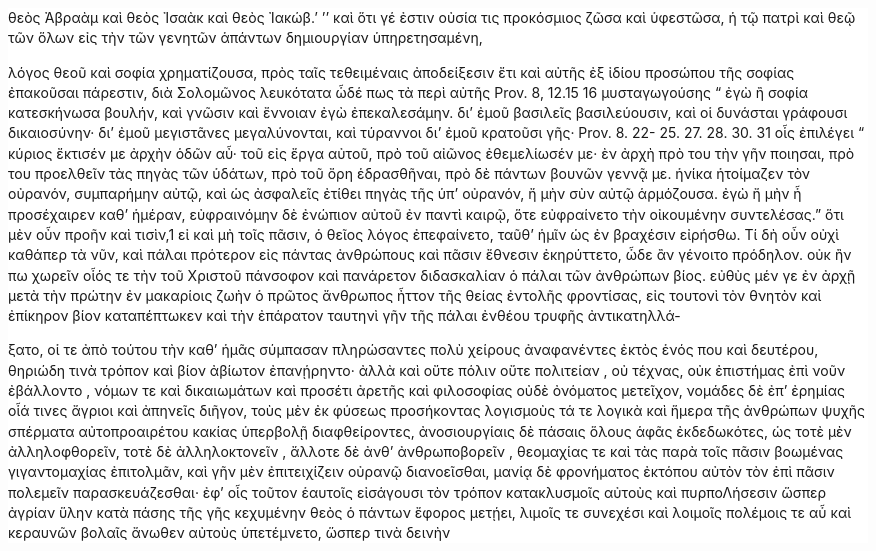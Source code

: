 θεὸς Ἀβραὰμ καὶ θεὸς Ἰσαὰκ καὶ θεὸς Ἰακώβ.’ ’’
καὶ ὅτι γέ ἐστιν οὐσία τις προκόσμιος ζῶσα καὶ
ὑφεστῶσα, ἡ τῷ πατρὶ καὶ θεῷ τῶν ὅλων εἰς τὴν
τῶν γενητῶν ἁπάντων δημιουργίαν ὑπηρετησαμένη,

 
λόγος θεοῦ καὶ σοφία χρηματίζουσα, πρὸς ταῖς
τεθειμέναις ἀποδείξεσιν ἔτι καὶ αὐτῆς ἐξ ἰδίου
προσώπου τῆς σοφίας ἐπακοῦσαι πάρεστιν, διὰ
Σολομῶνος λευκότατα ὧδέ πως τὰ περὶ αὐτῆς
 Ρrov. 8, 12.15 16 μυσταγωγούσης “ ἐγὼ ἢ σοφία κατεσκήνωσα
βουλήν, καὶ γνῶσιν καὶ ἔννοιαν ἐγὼ ἐπεκαλεσάμην.
δι’ ἐμοῦ βασιλεῖς βασιλεύουσιν, καὶ οἱ δυνάσται
γράφουσι δικαιοσύνην· δι’ ἐμοῦ μεγιστᾶνες μεγαλύνονται,
καὶ τύραννοι δι’ ἐμοῦ κρατοῦσι γῆς·
 Prov. 8. 22-
25. 27. 28.
30. 31 οἷς ἐπιλέγει “ κύριος ἔκτισέν με ἀρχὴν ὁδῶν αὖ· τοῦ εἰς ἔργα αὐτοῦ, πρὸ τοῦ αἰῶνος ἐθεμελίωσέν
με· ὲν ἀρχὴ πρὸ του τὴν γῆν ποιησαι, πρὸ του
προελθεῖν τὰς πηγὰς τῶν ὑδάτων, πρὸ τοῦ ὄρη
ἑδρασθῆναι, πρὸ δὲ πάντων βουνῶν γεννᾷ με.
ἡνίκα ἡτοίμαζεν τὸν οὐρανόν, συμπαρήμην αὐτῷ,
καὶ ὡς ἀσφαλεῖς ἐτίθει πηγὰς τῆς ὑπ’ οὐρανόν,
ἤ μὴν σὺν αὐτῷ ἁρμόζουσα. ἐγὼ ἤ μὴν ἧ προσέχαιρεν
καθ’ ἡμέραν, εὐφραινόμην δὲ ἐνώπιον
αὐτοῦ ἐν παντὶ καιρῷ, ὅτε εὐφραίνετο τὴν οἰκουμένην
συντελέσας.” ὅτι μὲν οὖν προῆν καὶ τισὶν,1
εἰ καὶ μὴ τοῖς πᾶσιν, ὁ θεῖος λόγος ἐπεφαίνετο,
ταῦθ’ ἡμῖν ὡς ἐν βραχέσιν εἰρήσθω. Τί δὴ οὖν οὐχὶ καθάπερ τὰ νῦν, καὶ πάλαι 
πρότερον εἰς πάντας ἀνθρώπους καὶ πᾶσιν ἔθνεσιν
ἐκηρύττετο, ὧδε ἂν γένοιτο πρόδηλον. οὐκ ἢν
πω χωρεῖν οἷός τε τὴν τοῦ Χριστοῦ πάνσοφον
καὶ πανάρετον διδασκαλίαν ὁ πάλαι τῶν ἀνθρώπων
βίος. εὐθὺς μέν γε ἐν ἀρχῇ μετὰ τὴν πρώτην ἐν 
μακαρίοις ζωὴν ὁ πρῶτος ἄνθρωπος ἦττον τῆς
θείας ἐντολῆς φροντίσας, εἰς τουτονὶ τὸν θνητὸν
καὶ ἐπίκηρον βίον καταπέπτωκεν καὶ τὴν ἐπάρατον
ταυτηνὶ γῆν τῆς πάλαι ἐνθέου τρυφῆς ἀντικατηλλά-

 
ξατο, οἱ τε ἀπὸ τούτου τὴν καθ’ ἡμᾶς σύμπασαν
πληρώσαντες πολὺ χείρους ἀναφανέντες ἐκτὸς
ἑνός που καὶ δευτέρου, θηριώδη τινὰ τρόπον καὶ
βίον ἀβίωτον ἐπανῄρηντο· ἀλλὰ καὶ οὔτε πόλιν 
οὔτε πολιτείαν , οὐ τέχνας, οὐκ ἐπιστήμας ἐπὶ νοῦν
ἐβάλλοντο , νόμων τε καὶ δικαιωμάτων καὶ προσέτι
ἀρετῆς καὶ φιλοσοφίας οὐδὲ ὀνόματος μετεῖχον,
νομάδες δὲ ἐπ’ ἐρημίας οἷά τινες ἄγριοι καὶ
ἀπηνεῖς διῆγον, τοὺς μὲν ἐκ φύσεως προσήκοντας
λογισμοὺς τά τε λογικὰ καὶ ἥμερα τῆς ἀνθρώπων
ψυχῆς σπέρματα αὐτοπροαιρέτου κακίας ὑπερβολῇ
διαφθείροντες, ἀνοσιουργίαις δὲ πάσαις ὅλους
ἁφᾶς ἐκδεδωκότες, ὡς τοτὲ μὲν ἀλληλοφθορεῖν,
τοτὲ δὲ ἀλληλοκτονεῖν , ἄλλοτε δὲ ἀνθ’ ἀνθρωποβορεῖν ,
θεομαχίας τε καὶ τὰς παρὰ τοῖς πᾶσιν βοωμένας
γιγαντομαχίας ἐπιτολμᾶν, καὶ γῆν μὲν ἐπιτειχίζειν
οὐρανῷ διανοεῖσθαι, μανίᾳ δὲ φρονήματος ἐκτόπου
αὐτὸν τὸν ἐπὶ πᾶσιν πολεμεῖν παρασκευάζεσθαι·
ἐφ’ οἷς τοῦτον ἑαυτοῖς εἰσάγουσι τὸν τρόπον 
κατακλυσμοῖς αὐτοὺς καὶ πυρποΛήσεσιν ὥσπερ
ἀγρίαν ὕλην κατὰ πάσης τῆς γῆς κεχυμένην
θεὸς ὁ πάντων ἔφορος μετῄει, λιμοῖς τε συνεχέσι
καὶ λοιμοῖς πολέμοις τε αὗ καὶ κεραυνῶν βολαῖς
ἄνωθεν αὐτοὺς ὑπετέμνετο, ὥσπερ τινὰ δεινὴν
